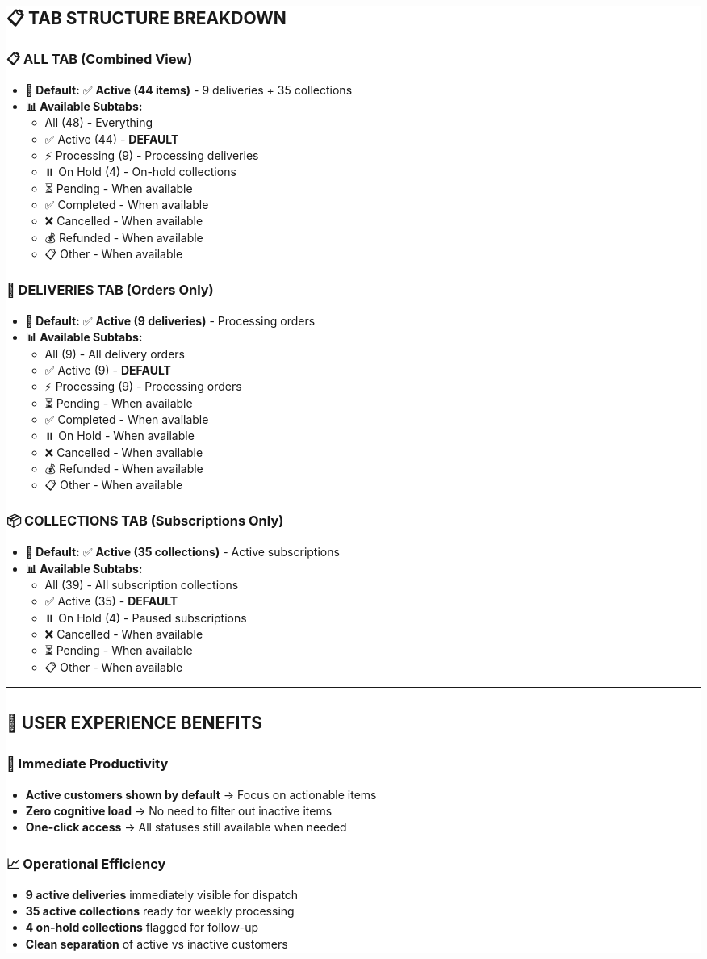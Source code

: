 
## 📋 **TAB STRUCTURE BREAKDOWN**

### **📋 ALL TAB (Combined View)**
- **🔄 Default:** ✅ **Active (44 items)** - 9 deliveries + 35 collections
- **📊 Available Subtabs:**
  - All (48) - Everything
  - ✅ Active (44) - **DEFAULT**
  - ⚡ Processing (9) - Processing deliveries
  - ⏸️ On Hold (4) - On-hold collections  
  - ⏳ Pending - When available
  - ✅ Completed - When available
  - ❌ Cancelled - When available
  - 💰 Refunded - When available
  - 📋 Other - When available

### **🚚 DELIVERIES TAB (Orders Only)**
- **🔄 Default:** ✅ **Active (9 deliveries)** - Processing orders
- **📊 Available Subtabs:**
  - All (9) - All delivery orders
  - ✅ Active (9) - **DEFAULT** 
  - ⚡ Processing (9) - Processing orders
  - ⏳ Pending - When available
  - ✅ Completed - When available
  - ⏸️ On Hold - When available
  - ❌ Cancelled - When available
  - 💰 Refunded - When available
  - 📋 Other - When available

### **📦 COLLECTIONS TAB (Subscriptions Only)**
- **🔄 Default:** ✅ **Active (35 collections)** - Active subscriptions
- **📊 Available Subtabs:**
  - All (39) - All subscription collections
  - ✅ Active (35) - **DEFAULT**
  - ⏸️ On Hold (4) - Paused subscriptions
  - ❌ Cancelled - When available
  - ⏳ Pending - When available  
  - 📋 Other - When available

---

## 🎯 **USER EXPERIENCE BENEFITS**

### **🚀 Immediate Productivity**
- **Active customers shown by default** → Focus on actionable items
- **Zero cognitive load** → No need to filter out inactive items
- **One-click access** → All statuses still available when needed

### **📈 Operational Efficiency**
- **9 active deliveries** immediately visible for dispatch
- **35 active collections** ready for weekly processing  
- **4 on-hold collections** flagged for follow-up
- **Clean separation** of active vs inactive customers
